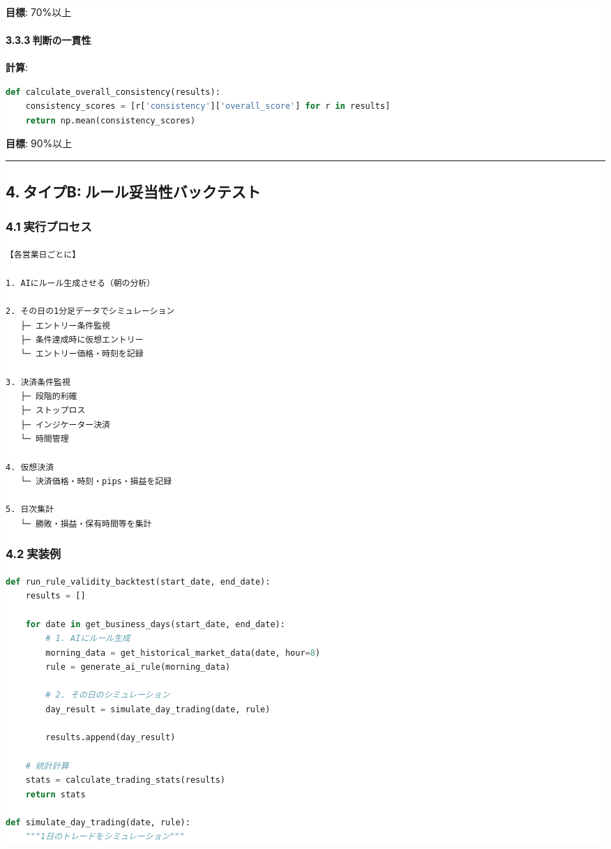 **目標**: 70%以上

#### 3.3.3 判断の一貫性

**計算**:
```python
def calculate_overall_consistency(results):
    consistency_scores = [r['consistency']['overall_score'] for r in results]
    return np.mean(consistency_scores)
```

**目標**: 90%以上

---

## 4. タイプB: ルール妥当性バックテスト

### 4.1 実行プロセス

```
【各営業日ごとに】

1. AIにルール生成させる（朝の分析）

2. その日の1分足データでシミュレーション
   ├─ エントリー条件監視
   ├─ 条件達成時に仮想エントリー
   └─ エントリー価格・時刻を記録

3. 決済条件監視
   ├─ 段階的利確
   ├─ ストップロス
   ├─ インジケーター決済
   └─ 時間管理

4. 仮想決済
   └─ 決済価格・時刻・pips・損益を記録

5. 日次集計
   └─ 勝敗・損益・保有時間等を集計
```

### 4.2 実装例

```python
def run_rule_validity_backtest(start_date, end_date):
    results = []

    for date in get_business_days(start_date, end_date):
        # 1. AIにルール生成
        morning_data = get_historical_market_data(date, hour=8)
        rule = generate_ai_rule(morning_data)

        # 2. その日のシミュレーション
        day_result = simulate_day_trading(date, rule)

        results.append(day_result)

    # 統計計算
    stats = calculate_trading_stats(results)
    return stats

def simulate_day_trading(date, rule):
    """1日のトレードをシミュレーション"""

```